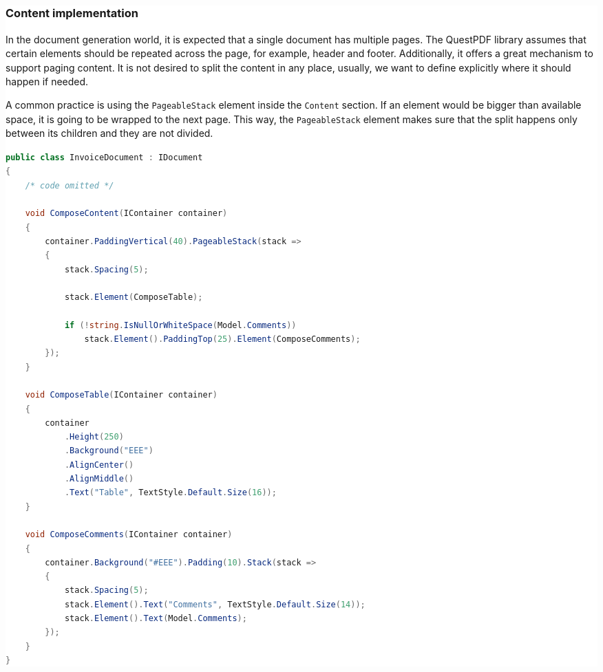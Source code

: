 ### Content implementation

In the document generation world, it is expected that a single document has multiple pages. The QuestPDF library assumes that certain elements should be repeated across the page, for example, header and footer. Additionally, it offers a great mechanism to support paging content. It is not desired to split the content in any place, usually, we want to define explicitly where it should happen if needed.

A common practice is using the `PageableStack` element inside the `Content` section. If an element would be bigger than available space, it is going to be wrapped to the next page. This way, the `PageableStack` element makes sure that the split happens only between its children and they are not divided.

```csharp
public class InvoiceDocument : IDocument
{
    /* code omitted */

    void ComposeContent(IContainer container)
    {
        container.PaddingVertical(40).PageableStack(stack =>
        {
            stack.Spacing(5);

            stack.Element(ComposeTable);

            if (!string.IsNullOrWhiteSpace(Model.Comments))
                stack.Element().PaddingTop(25).Element(ComposeComments);
        });
    }

    void ComposeTable(IContainer container)
    {
        container
            .Height(250)
            .Background("EEE")
            .AlignCenter()
            .AlignMiddle()
            .Text("Table", TextStyle.Default.Size(16));
    }

    void ComposeComments(IContainer container)
    {
        container.Background("#EEE").Padding(10).Stack(stack =>
        {
            stack.Spacing(5);
            stack.Element().Text("Comments", TextStyle.Default.Size(14));
            stack.Element().Text(Model.Comments);
        });
    }
}
```
